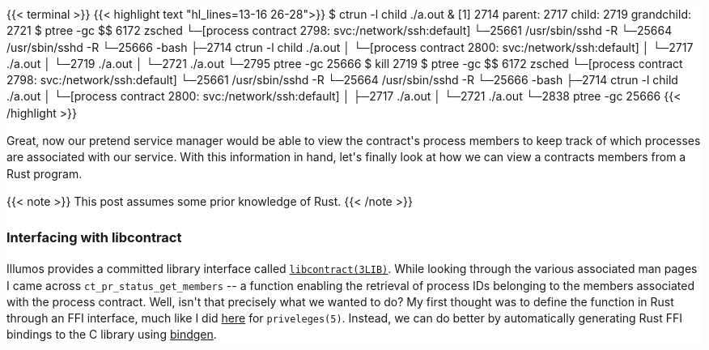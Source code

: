 {{< terminal >}}
{{< highlight text "hl_lines=13-16 26-28">}}
$ ctrun -l child ./a.out &
[1] 2714
parent: 2717
child: 2719
grandchild: 2721
$ ptree -gc $$
6172   zsched
└─[process contract 2798: svc:/network/ssh:default]
  └─25661  /usr/sbin/sshd -R
    └─25664  /usr/sbin/sshd -R
      └─25666  -bash
        ├─2714   ctrun -l child ./a.out
        │ └─[process contract 2800: svc:/network/ssh:default]
        │   └─2717   ./a.out
        │     └─2719   ./a.out
        │       └─2721   ./a.out
        └─2795   ptree -gc 25666
$ kill 2719
$ ptree -gc $$
6172   zsched
└─[process contract 2798: svc:/network/ssh:default]
  └─25661  /usr/sbin/sshd -R
    └─25664  /usr/sbin/sshd -R
      └─25666  -bash
        ├─2714   ctrun -l child ./a.out
        │ └─[process contract 2800: svc:/network/ssh:default]
        │   ├─2717   ./a.out
        │   └─2721   ./a.out
        └─2838   ptree -gc 25666
{{< /highlight >}}

Great, now our pretend service manager would be able to view the contract's
process members to keep track of which processes are associated with our
service. With this information in hand, let's finally look at how we can view a
contracts members from a Rust program.

{{< note >}}
This post assumes some prior knowledge of Rust.
{{< /note >}}

### Interfacing with libcontract

Illumos provides a committed library interface called
[`libcontract(3LIB)`][libcontract]. While looking through the various associated
man pages I came across `ct_pr_status_get_members` -- a function enabling the
retrieval of process IDs belonging to the members associated with the process
contract. Well, isn't that precisely what we wanted to do? My first thought was
to define the function in Rust through an FFI interface, much like I did
[here][illumos-priv] for `priveleges(5)`. Instead, we can do better by
automatically generating Rust FFI bindings to the C library using [bindgen][].


[smf]: https://illumos.org/man/7/smf
[contract]: https://illumos.org/man/process.5
[libcontract]: https://illumos.org/man/3LIB/libcontract
[umem_debug]: https://illumos.org/man/3MALLOC/umem_debug
[illumos-priv]: https://github.com/TritonDataCenter/rust-illumos-priv/blob/26afc9d24f3c061645e11a2338c9e607e3c4fefc/src/ffi.rs
[bindgen]: https://github.com/rust-lang/rust-bindgen
[libumem]: https://illumos.org/man/3LIB/libumem